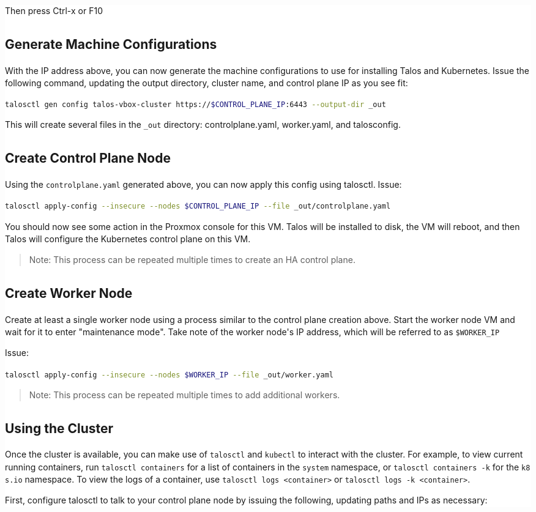 Then press Ctrl-x or F10

## Generate Machine Configurations

With the IP address above, you can now generate the machine configurations to use for installing Talos and Kubernetes.
Issue the following command, updating the output directory, cluster name, and control plane IP as you see fit:

```bash
talosctl gen config talos-vbox-cluster https://$CONTROL_PLANE_IP:6443 --output-dir _out
```

This will create several files in the `_out` directory: controlplane.yaml, worker.yaml, and talosconfig.

## Create Control Plane Node

Using the `controlplane.yaml` generated above, you can now apply this config using talosctl.
Issue:

```bash
talosctl apply-config --insecure --nodes $CONTROL_PLANE_IP --file _out/controlplane.yaml
```

You should now see some action in the Proxmox console for this VM.
Talos will be installed to disk, the VM will reboot, and then Talos will configure the Kubernetes control plane on this VM.

> Note: This process can be repeated multiple times to create an HA control plane.

## Create Worker Node

Create at least a single worker node using a process similar to the control plane creation above.
Start the worker node VM and wait for it to enter "maintenance mode".
Take note of the worker node's IP address, which will be referred to as `$WORKER_IP`

Issue:

```bash
talosctl apply-config --insecure --nodes $WORKER_IP --file _out/worker.yaml
```

> Note: This process can be repeated multiple times to add additional workers.

## Using the Cluster

Once the cluster is available, you can make use of `talosctl` and `kubectl` to interact with the cluster.
For example, to view current running containers, run `talosctl containers` for a list of containers in the `system` namespace, or `talosctl containers -k` for the `k8s.io` namespace.
To view the logs of a container, use `talosctl logs <container>` or `talosctl logs -k <container>`.

First, configure talosctl to talk to your control plane node by issuing the following, updating paths and IPs as necessary:
